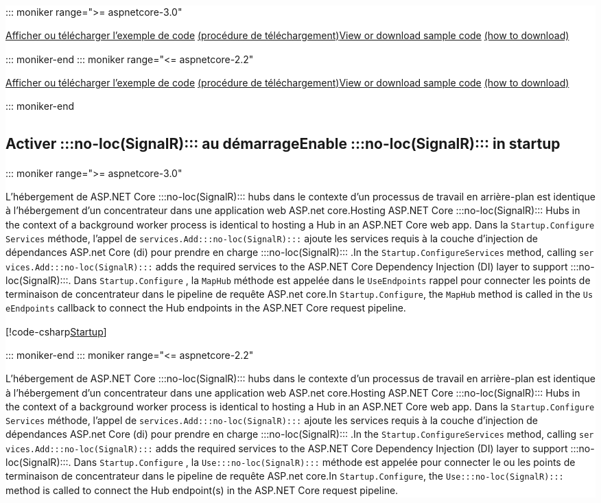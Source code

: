 ::: moniker range=">= aspnetcore-3.0"

<span data-ttu-id="be745-108">[Afficher ou télécharger l’exemple de code](https://github.com/dotnet/AspNetCore.Docs/tree/master/aspnetcore/signalr/background-service/samples/3.x) [(procédure de téléchargement)](xref:index#how-to-download-a-sample)</span><span class="sxs-lookup"><span data-stu-id="be745-108">[View or download sample code](https://github.com/dotnet/AspNetCore.Docs/tree/master/aspnetcore/signalr/background-service/samples/3.x) [(how to download)](xref:index#how-to-download-a-sample)</span></span>

::: moniker-end
::: moniker range="<= aspnetcore-2.2"

<span data-ttu-id="be745-109">[Afficher ou télécharger l’exemple de code](https://github.com/dotnet/AspNetCore.Docs/tree/master/aspnetcore/signalr/background-service/samples/2.2) [(procédure de téléchargement)](xref:index#how-to-download-a-sample)</span><span class="sxs-lookup"><span data-stu-id="be745-109">[View or download sample code](https://github.com/dotnet/AspNetCore.Docs/tree/master/aspnetcore/signalr/background-service/samples/2.2) [(how to download)](xref:index#how-to-download-a-sample)</span></span>

::: moniker-end

## <a name="enable-no-locsignalr-in-startup"></a><span data-ttu-id="be745-110">Activer :::no-loc(SignalR)::: au démarrage</span><span class="sxs-lookup"><span data-stu-id="be745-110">Enable :::no-loc(SignalR)::: in startup</span></span>

::: moniker range=">= aspnetcore-3.0"

<span data-ttu-id="be745-111">L’hébergement de ASP.NET Core :::no-loc(SignalR)::: hubs dans le contexte d’un processus de travail en arrière-plan est identique à l’hébergement d’un concentrateur dans une application web ASP.net core.</span><span class="sxs-lookup"><span data-stu-id="be745-111">Hosting ASP.NET Core :::no-loc(SignalR)::: Hubs in the context of a background worker process is identical to hosting a Hub in an ASP.NET Core web app.</span></span> <span data-ttu-id="be745-112">Dans la `Startup.ConfigureServices` méthode, l’appel de `services.Add:::no-loc(SignalR):::` ajoute les services requis à la couche d’injection de dépendances ASP.net Core (di) pour prendre en charge :::no-loc(SignalR)::: .</span><span class="sxs-lookup"><span data-stu-id="be745-112">In the `Startup.ConfigureServices` method, calling `services.Add:::no-loc(SignalR):::` adds the required services to the ASP.NET Core Dependency Injection (DI) layer to support :::no-loc(SignalR):::.</span></span> <span data-ttu-id="be745-113">Dans `Startup.Configure` , la `MapHub` méthode est appelée dans le `UseEndpoints` rappel pour connecter les points de terminaison de concentrateur dans le pipeline de requête ASP.net core.</span><span class="sxs-lookup"><span data-stu-id="be745-113">In `Startup.Configure`, the `MapHub` method is called in the `UseEndpoints` callback to connect the Hub endpoints in the ASP.NET Core request pipeline.</span></span>

[!code-csharp[Startup](background-service/samples/3.x/Server/Startup.cs?name=Startup)]

::: moniker-end
::: moniker range="<= aspnetcore-2.2"

<span data-ttu-id="be745-114">L’hébergement de ASP.NET Core :::no-loc(SignalR)::: hubs dans le contexte d’un processus de travail en arrière-plan est identique à l’hébergement d’un concentrateur dans une application web ASP.net core.</span><span class="sxs-lookup"><span data-stu-id="be745-114">Hosting ASP.NET Core :::no-loc(SignalR)::: Hubs in the context of a background worker process is identical to hosting a Hub in an ASP.NET Core web app.</span></span> <span data-ttu-id="be745-115">Dans la `Startup.ConfigureServices` méthode, l’appel de `services.Add:::no-loc(SignalR):::` ajoute les services requis à la couche d’injection de dépendances ASP.net Core (di) pour prendre en charge :::no-loc(SignalR)::: .</span><span class="sxs-lookup"><span data-stu-id="be745-115">In the `Startup.ConfigureServices` method, calling `services.Add:::no-loc(SignalR):::` adds the required services to the ASP.NET Core Dependency Injection (DI) layer to support :::no-loc(SignalR):::.</span></span> <span data-ttu-id="be745-116">Dans `Startup.Configure` , la `Use:::no-loc(SignalR):::` méthode est appelée pour connecter le ou les points de terminaison de concentrateur dans le pipeline de requête ASP.net core.</span><span class="sxs-lookup"><span data-stu-id="be745-116">In `Startup.Configure`, the `Use:::no-loc(SignalR):::` method is called to connect the Hub endpoint(s) in the ASP.NET Core request pipeline.</span></span>
